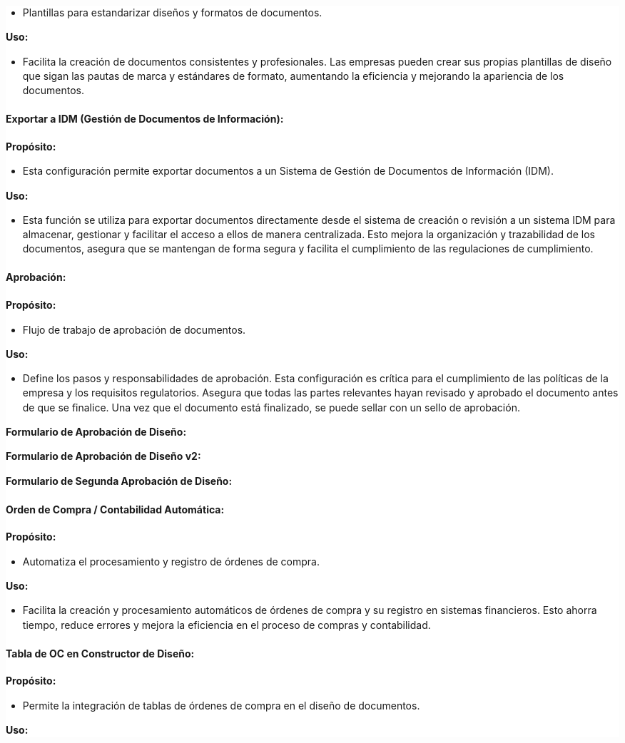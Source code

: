 * Plantillas para estandarizar diseños y formatos de documentos.

**Uso:**

* Facilita la creación de documentos consistentes y profesionales. Las empresas pueden crear sus propias plantillas de diseño que sigan las pautas de marca y estándares de formato, aumentando la eficiencia y mejorando la apariencia de los documentos.

#### Exportar a IDM (Gestión de Documentos de Información):

**Propósito:**

* Esta configuración permite exportar documentos a un Sistema de Gestión de Documentos de Información (IDM).

**Uso:**

* Esta función se utiliza para exportar documentos directamente desde el sistema de creación o revisión a un sistema IDM para almacenar, gestionar y facilitar el acceso a ellos de manera centralizada. Esto mejora la organización y trazabilidad de los documentos, asegura que se mantengan de forma segura y facilita el cumplimiento de las regulaciones de cumplimiento.

#### Aprobación:

**Propósito:**

* Flujo de trabajo de aprobación de documentos.

**Uso:**

* Define los pasos y responsabilidades de aprobación. Esta configuración es crítica para el cumplimiento de las políticas de la empresa y los requisitos regulatorios. Asegura que todas las partes relevantes hayan revisado y aprobado el documento antes de que se finalice. Una vez que el documento está finalizado, se puede sellar con un sello de aprobación.

**Formulario de Aprobación de Diseño:**

**Formulario de Aprobación de Diseño v2:**

**Formulario de Segunda Aprobación de Diseño:**

#### Orden de Compra / Contabilidad Automática:

**Propósito:**

* Automatiza el procesamiento y registro de órdenes de compra.

**Uso:**

* Facilita la creación y procesamiento automáticos de órdenes de compra y su registro en sistemas financieros. Esto ahorra tiempo, reduce errores y mejora la eficiencia en el proceso de compras y contabilidad.

#### Tabla de OC en Constructor de Diseño:

**Propósito:**

* Permite la integración de tablas de órdenes de compra en el diseño de documentos.

**Uso:**
